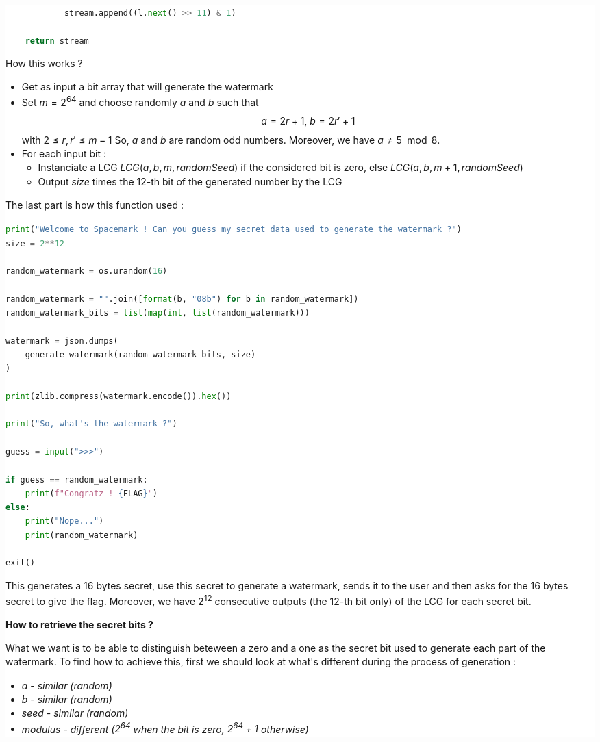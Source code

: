 ```python
			stream.append((l.next() >> 11) & 1)

	return stream
```
How this works ?
- Get as input a bit array that will generate the watermark
- Set $m=2^{64}$ and choose randomly $a$ and $b$ such that 
$$a = 2r + 1,\ b=2r'+1$$
with 
$2 \leq r, r' \leq m-1$ So, $a$ and $b$ are random odd numbers. Moreover, we have $a \neq 5 \mod 8$.
- For each input bit :
	- Instanciate a LCG $LCG(a, b, m, randomSeed)$ if the considered bit is zero, else $LCG(a, b, m + 1, randomSeed)$
	- Output *size* times the 12-th bit of the generated number by the LCG

The last part is how this function used :
```python
print("Welcome to Spacemark ! Can you guess my secret data used to generate the watermark ?")
size = 2**12

random_watermark = os.urandom(16)

random_watermark = "".join([format(b, "08b") for b in random_watermark])
random_watermark_bits = list(map(int, list(random_watermark)))

watermark = json.dumps(
	generate_watermark(random_watermark_bits, size)
)

print(zlib.compress(watermark.encode()).hex())

print("So, what's the watermark ?")

guess = input(">>>")

if guess == random_watermark:
	print(f"Congratz ! {FLAG}")
else:
	print("Nope...")
	print(random_watermark)

exit()
```
This generates a 16 bytes secret, use this secret to generate a watermark, sends it to the user and then asks for the 16 bytes secret to give the flag. Moreover, we have $2^{12}$ consecutive outputs (the 12-th bit only) of the LCG for each secret bit.

**How to retrieve the secret bits ?**

What we want is to be able to distinguish beteween a zero and a one as the secret bit used to generate each part of the watermark. To find how to achieve this, first we should look at what's different during the process of generation :
- $a$ - *similar (random)*
- $b$ - *similar (random)*
- $seed$ - *similar (random)*
- $modulus$ - *different ($2^{64}$ when the bit is zero, $2^{64} + 1$ otherwise)*
